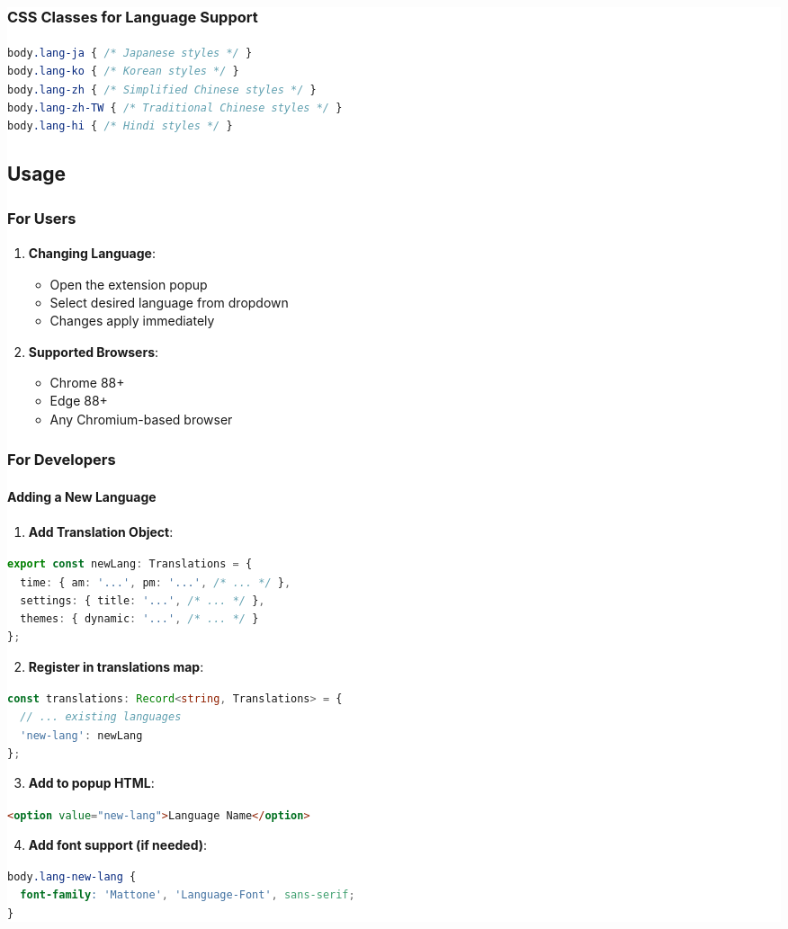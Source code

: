 ### CSS Classes for Language Support

```css
body.lang-ja { /* Japanese styles */ }
body.lang-ko { /* Korean styles */ }
body.lang-zh { /* Simplified Chinese styles */ }
body.lang-zh-TW { /* Traditional Chinese styles */ }
body.lang-hi { /* Hindi styles */ }
```

## Usage

### For Users

1. **Changing Language**:
   - Open the extension popup
   - Select desired language from dropdown
   - Changes apply immediately

2. **Supported Browsers**:
   - Chrome 88+
   - Edge 88+
   - Any Chromium-based browser

### For Developers

#### Adding a New Language

1. **Add Translation Object**:
```typescript
export const newLang: Translations = {
  time: { am: '...', pm: '...', /* ... */ },
  settings: { title: '...', /* ... */ },
  themes: { dynamic: '...', /* ... */ }
};
```

2. **Register in translations map**:
```typescript
const translations: Record<string, Translations> = {
  // ... existing languages
  'new-lang': newLang
};
```

3. **Add to popup HTML**:
```html
<option value="new-lang">Language Name</option>
```

4. **Add font support (if needed)**:
```css
body.lang-new-lang {
  font-family: 'Mattone', 'Language-Font', sans-serif;
}
```
